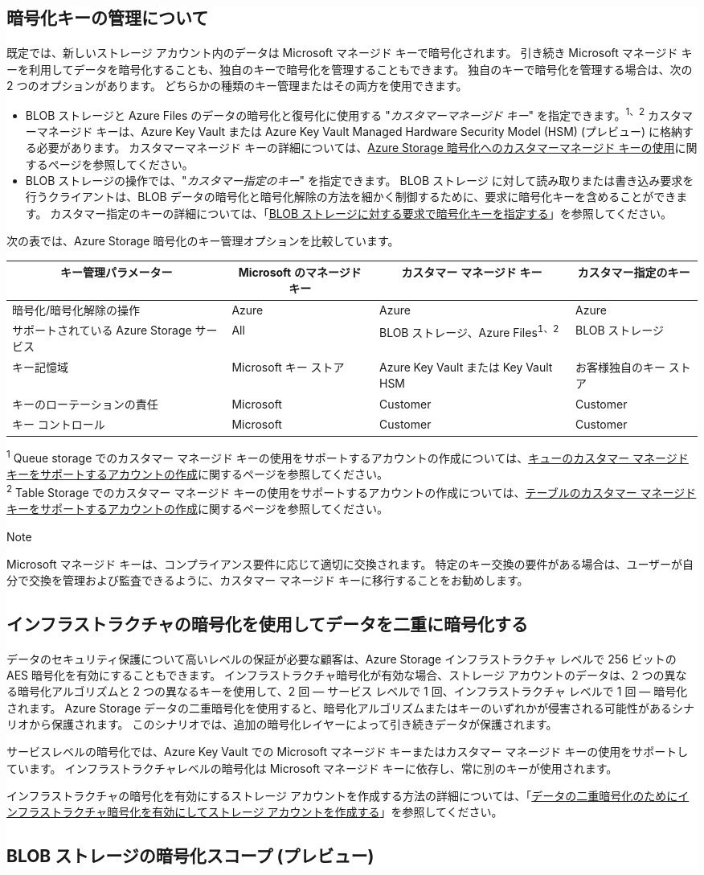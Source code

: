 ## <a name="about-encryption-key-management"></a>暗号化キーの管理について

既定では、新しいストレージ アカウント内のデータは Microsoft マネージド キーで暗号化されます。 引き続き Microsoft マネージド キーを利用してデータを暗号化することも、独自のキーで暗号化を管理することもできます。 独自のキーで暗号化を管理する場合は、次の 2 つのオプションがあります。 どちらかの種類のキー管理またはその両方を使用できます。

- BLOB ストレージと Azure Files のデータの暗号化と復号化に使用する "*カスタマーマネージド キー*" を指定できます。<sup>1、2</sup> カスタマーマネージド キーは、Azure Key Vault または Azure Key Vault Managed Hardware Security Model (HSM) (プレビュー) に格納する必要があります。 カスタマーマネージド キーの詳細については、[Azure Storage 暗号化へのカスタマーマネージド キーの使用](encryption-customer-managed-keys.md)に関するページを参照してください。
- BLOB ストレージの操作では、"*カスタマー指定のキー*" を指定できます。 BLOB ストレージ に対して読み取りまたは書き込み要求を行うクライアントは、BLOB データの暗号化と暗号化解除の方法を細かく制御するために、要求に暗号化キーを含めることができます。 カスタマー指定のキーの詳細については、「[BLOB ストレージに対する要求で暗号化キーを指定する](../blobs/encryption-customer-provided-keys.md)」を参照してください。

次の表では、Azure Storage 暗号化のキー管理オプションを比較しています。

| キー管理パラメーター | Microsoft のマネージド キー | カスタマー マネージド キー | カスタマー指定のキー |
|--|--|--|--|
| 暗号化/暗号化解除の操作 | Azure | Azure | Azure |
| サポートされている Azure Storage サービス | All | BLOB ストレージ、Azure Files<sup>1、2</sup> | BLOB ストレージ |
| キー記憶域 | Microsoft キー ストア | Azure Key Vault または Key Vault HSM | お客様独自のキー ストア |
| キーのローテーションの責任 | Microsoft | Customer | Customer |
| キー コントロール | Microsoft | Customer | Customer |

<sup>1</sup> Queue storage でのカスタマー マネージド キーの使用をサポートするアカウントの作成については、[キューのカスタマー マネージド キーをサポートするアカウントの作成](account-encryption-key-create.md?toc=%2fazure%2fstorage%2fqueues%2ftoc.json)に関するページを参照してください。<br />
<sup>2</sup> Table Storage でのカスタマー マネージド キーの使用をサポートするアカウントの作成については、[テーブルのカスタマー マネージド キーをサポートするアカウントの作成](account-encryption-key-create.md?toc=%2fazure%2fstorage%2ftables%2ftoc.json)に関するページを参照してください。

> [!NOTE]
> Microsoft マネージド キーは、コンプライアンス要件に応じて適切に交換されます。 特定のキー交換の要件がある場合は、ユーザーが自分で交換を管理および監査できるように、カスタマー マネージド キーに移行することをお勧めします。

## <a name="doubly-encrypt-data-with-infrastructure-encryption"></a>インフラストラクチャの暗号化を使用してデータを二重に暗号化する

データのセキュリティ保護について高いレベルの保証が必要な顧客は、Azure Storage インフラストラクチャ レベルで 256 ビットの AES 暗号化を有効にすることもできます。 インフラストラクチャ暗号化が有効な場合、ストレージ アカウントのデータは、2 つの異なる暗号化アルゴリズムと 2 つの異なるキーを使用して、2 回 &mdash; サービス レベルで 1 回、インフラストラクチャ レベルで 1 回 &mdash; 暗号化されます。 Azure Storage データの二重暗号化を使用すると、暗号化アルゴリズムまたはキーのいずれかが侵害される可能性があるシナリオから保護されます。 このシナリオでは、追加の暗号化レイヤーによって引き続きデータが保護されます。

サービスレベルの暗号化では、Azure Key Vault での Microsoft マネージド キーまたはカスタマー マネージド キーの使用をサポートしています。 インフラストラクチャレベルの暗号化は Microsoft マネージド キーに依存し、常に別のキーが使用されます。

インフラストラクチャの暗号化を有効にするストレージ アカウントを作成する方法の詳細については、「[データの二重暗号化のためにインフラストラクチャ暗号化を有効にしてストレージ アカウントを作成する](infrastructure-encryption-enable.md)」を参照してください。

## <a name="encryption-scopes-for-blob-storage-preview"></a>BLOB ストレージの暗号化スコープ (プレビュー)
